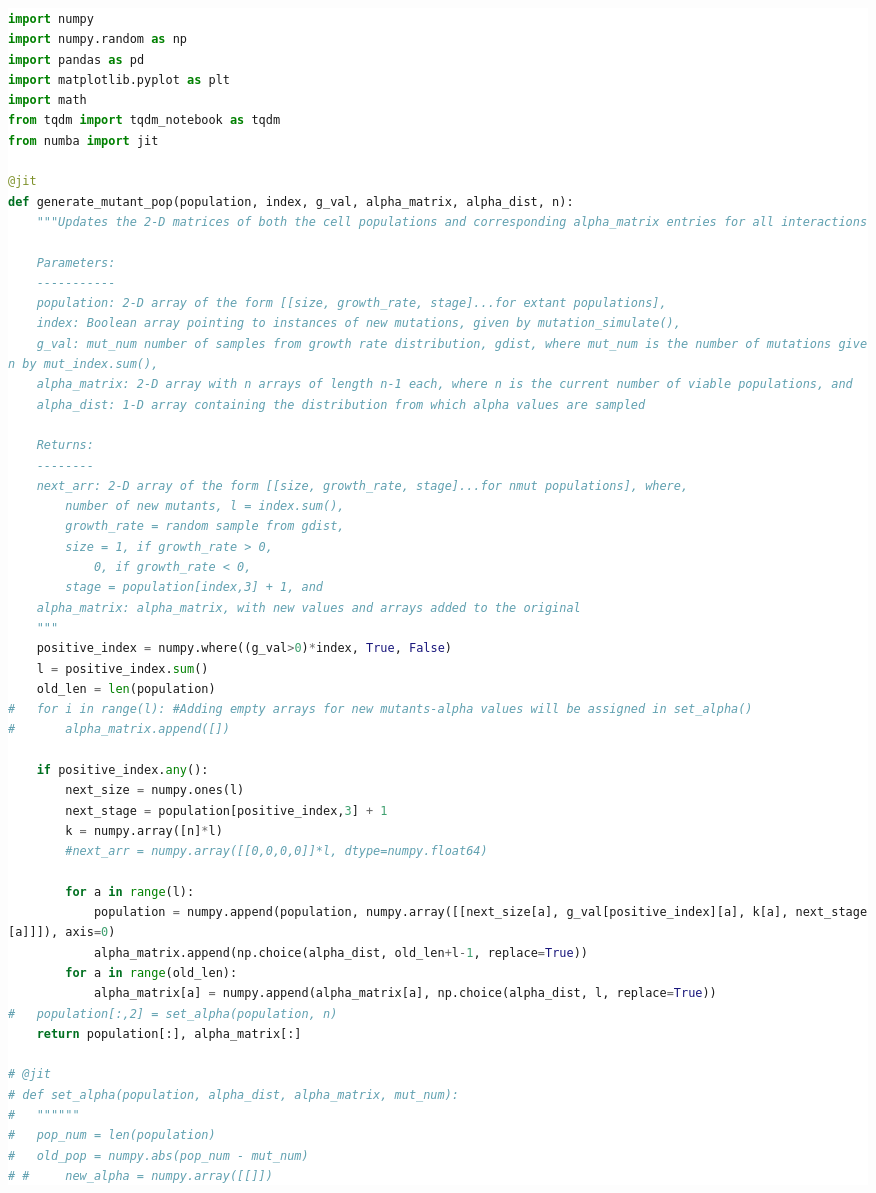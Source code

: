 
```python
import numpy
import numpy.random as np
import pandas as pd
import matplotlib.pyplot as plt
import math
from tqdm import tqdm_notebook as tqdm
from numba import jit

@jit
def generate_mutant_pop(population, index, g_val, alpha_matrix, alpha_dist, n):
	"""Updates the 2-D matrices of both the cell populations and corresponding alpha_matrix entries for all interactions

	Parameters:
	-----------
	population: 2-D array of the form [[size, growth_rate, stage]...for extant populations],
	index: Boolean array pointing to instances of new mutations, given by mutation_simulate(),
	g_val: mut_num number of samples from growth rate distribution, gdist, where mut_num is the number of mutations given by mut_index.sum(),
	alpha_matrix: 2-D array with n arrays of length n-1 each, where n is the current number of viable populations, and
	alpha_dist: 1-D array containing the distribution from which alpha values are sampled
    
	Returns:
	--------
	next_arr: 2-D array of the form [[size, growth_rate, stage]...for nmut populations], where,
		number of new mutants, l = index.sum(),
		growth_rate = random sample from gdist,
		size = 1, if growth_rate > 0,
			0, if growth_rate < 0,
		stage = population[index,3] + 1, and
	alpha_matrix: alpha_matrix, with new values and arrays added to the original
	"""
	positive_index = numpy.where((g_val>0)*index, True, False)
	l = positive_index.sum()
	old_len = len(population)
# 	for i in range(l): #Adding empty arrays for new mutants-alpha values will be assigned in set_alpha()
# 		alpha_matrix.append([])
        
	if positive_index.any():
		next_size = numpy.ones(l)
		next_stage = population[positive_index,3] + 1
		k = numpy.array([n]*l)
		#next_arr = numpy.array([[0,0,0,0]]*l, dtype=numpy.float64)
        
		for a in range(l):
			population = numpy.append(population, numpy.array([[next_size[a], g_val[positive_index][a], k[a], next_stage[a]]]), axis=0)
			alpha_matrix.append(np.choice(alpha_dist, old_len+l-1, replace=True))
		for a in range(old_len):
			alpha_matrix[a] = numpy.append(alpha_matrix[a], np.choice(alpha_dist, l, replace=True))            
# 	population[:,2] = set_alpha(population, n)
	return population[:], alpha_matrix[:]

# @jit
# def set_alpha(population, alpha_dist, alpha_matrix, mut_num):
# 	""""""
# 	pop_num = len(population)
# 	old_pop = numpy.abs(pop_num - mut_num)
# # 	new_alpha = numpy.array([[]])
```